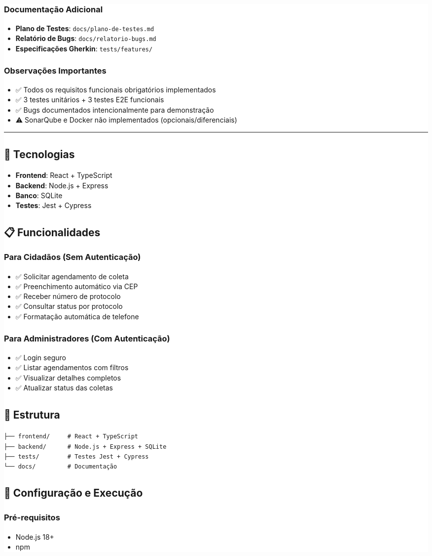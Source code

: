 ### Documentação Adicional
- **Plano de Testes**: `docs/plano-de-testes.md`
- **Relatório de Bugs**: `docs/relatorio-bugs.md`
- **Especificações Gherkin**: `tests/features/`

### Observações Importantes
- ✅ Todos os requisitos funcionais obrigatórios implementados
- ✅ 3 testes unitários + 3 testes E2E funcionais
- ✅ Bugs documentados intencionalmente para demonstração
- ⚠️ SonarQube e Docker não implementados (opcionais/diferenciais)

---

## 🚀 Tecnologias

- **Frontend**: React + TypeScript
- **Backend**: Node.js + Express
- **Banco**: SQLite
- **Testes**: Jest + Cypress

## 📋 Funcionalidades

### Para Cidadãos (Sem Autenticação)
- ✅ Solicitar agendamento de coleta
- ✅ Preenchimento automático via CEP
- ✅ Receber número de protocolo
- ✅ Consultar status por protocolo
- ✅ Formatação automática de telefone

### Para Administradores (Com Autenticação)
- ✅ Login seguro
- ✅ Listar agendamentos com filtros
- ✅ Visualizar detalhes completos
- ✅ Atualizar status das coletas

## 📁 Estrutura

```
├── frontend/     # React + TypeScript
├── backend/      # Node.js + Express + SQLite
├── tests/        # Testes Jest + Cypress
└── docs/         # Documentação
```

## 🔧 Configuração e Execução

### Pré-requisitos
- Node.js 18+
- npm
